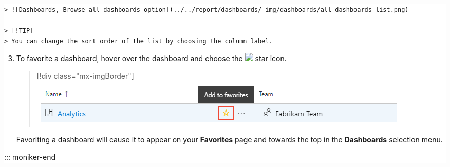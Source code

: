 	> ![Dashboards, Browse all dashboards option](../../report/dashboards/_img/dashboards/all-dashboards-list.png)  

	> [!TIP]
	> You can change the sort order of the list by choosing the column label.   
	 
3. To favorite a dashboard, hover over the dashboard and choose the ![ ](../../_img/icons/icon-favorite-star.png) star icon.  

	> [!div class="mx-imgBorder"]  
	> ![Dashboards, Browse all dashboards option](../../report/dashboards/_img/dashboards/favorite-dashboard.png)  

	Favoriting a dashboard will cause it to appear on your **Favorites** page and towards the top in the **Dashboards** selection menu.
   
::: moniker-end  
